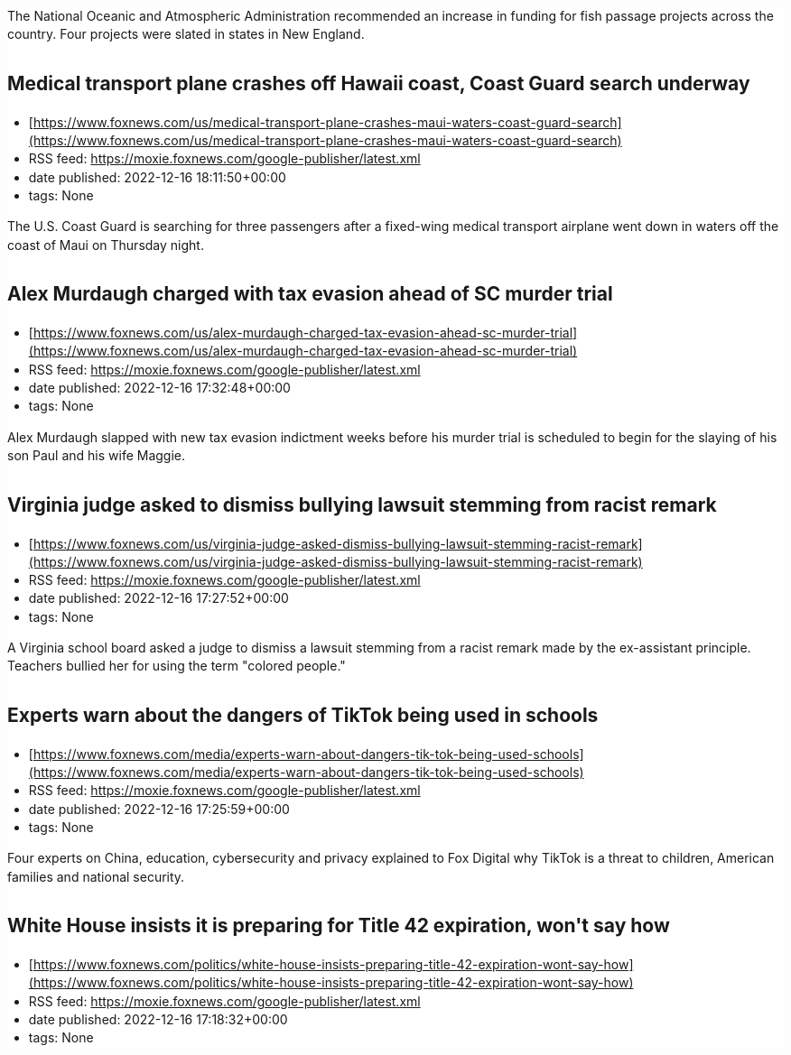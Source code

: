 The National Oceanic and Atmospheric Administration recommended an increase in funding for fish passage projects across the country. Four projects were slated in states in New England.

## Medical transport plane crashes off Hawaii coast, Coast Guard search underway
 - [https://www.foxnews.com/us/medical-transport-plane-crashes-maui-waters-coast-guard-search](https://www.foxnews.com/us/medical-transport-plane-crashes-maui-waters-coast-guard-search)
 - RSS feed: https://moxie.foxnews.com/google-publisher/latest.xml
 - date published: 2022-12-16 18:11:50+00:00
 - tags: None

The U.S. Coast Guard is searching for three passengers after a fixed-wing medical transport airplane went down in waters off the coast of Maui on Thursday night.

## Alex Murdaugh charged with tax evasion ahead of SC murder trial
 - [https://www.foxnews.com/us/alex-murdaugh-charged-tax-evasion-ahead-sc-murder-trial](https://www.foxnews.com/us/alex-murdaugh-charged-tax-evasion-ahead-sc-murder-trial)
 - RSS feed: https://moxie.foxnews.com/google-publisher/latest.xml
 - date published: 2022-12-16 17:32:48+00:00
 - tags: None

Alex Murdaugh slapped with new tax evasion indictment weeks before his murder trial is scheduled to begin for the slaying of his son Paul and his wife Maggie.

## Virginia judge asked to dismiss bullying lawsuit stemming from racist remark
 - [https://www.foxnews.com/us/virginia-judge-asked-dismiss-bullying-lawsuit-stemming-racist-remark](https://www.foxnews.com/us/virginia-judge-asked-dismiss-bullying-lawsuit-stemming-racist-remark)
 - RSS feed: https://moxie.foxnews.com/google-publisher/latest.xml
 - date published: 2022-12-16 17:27:52+00:00
 - tags: None

A Virginia school board asked a judge to dismiss a lawsuit stemming from a racist remark made by the ex-assistant principle. Teachers bullied her for using the term "colored people."

## Experts warn about the dangers of TikTok being used in schools
 - [https://www.foxnews.com/media/experts-warn-about-dangers-tik-tok-being-used-schools](https://www.foxnews.com/media/experts-warn-about-dangers-tik-tok-being-used-schools)
 - RSS feed: https://moxie.foxnews.com/google-publisher/latest.xml
 - date published: 2022-12-16 17:25:59+00:00
 - tags: None

Four experts on China, education, cybersecurity and privacy explained to Fox Digital why TikTok is a threat to children, American families and national security.

## White House insists it is preparing for Title 42 expiration, won't say how
 - [https://www.foxnews.com/politics/white-house-insists-preparing-title-42-expiration-wont-say-how](https://www.foxnews.com/politics/white-house-insists-preparing-title-42-expiration-wont-say-how)
 - RSS feed: https://moxie.foxnews.com/google-publisher/latest.xml
 - date published: 2022-12-16 17:18:32+00:00
 - tags: None
